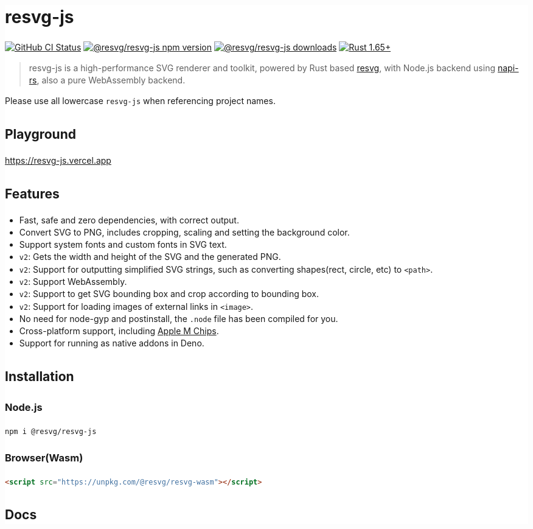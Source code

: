 # resvg-js

<a href="https://github.com/yisibl/resvg-js/actions"><img alt="GitHub CI Status" src="https://github.com/yisibl/resvg-js/workflows/CI/badge.svg?branch=main"></a>
<a href="https://www.npmjs.com/package/@resvg/resvg-js"><img src="https://img.shields.io/npm/v/@resvg/resvg-js.svg?sanitize=true" alt="@resvg/resvg-js npm version"></a>
<a href="https://npmcharts.com/compare/@resvg/resvg-js?minimal=true"><img src="https://img.shields.io/npm/dm/@resvg/resvg-js.svg?sanitize=true" alt="@resvg/resvg-js downloads"></a>
[![Rust 1.65+](https://img.shields.io/badge/rust-1.65+-orange.svg)](https://www.rust-lang.org)

> resvg-js is a high-performance SVG renderer and toolkit, powered by Rust based [resvg](https://github.com/RazrFalcon/resvg/), with Node.js backend using [napi-rs](https://github.com/napi-rs/napi-rs), also a pure WebAssembly backend.

Please use all lowercase `resvg-js` when referencing project names.

## Playground

https://resvg-js.vercel.app

## Features

- Fast, safe and zero dependencies, with correct output.
- Convert SVG to PNG, includes cropping, scaling and setting the background color.
- Support system fonts and custom fonts in SVG text.
- `v2`: Gets the width and height of the SVG and the generated PNG.
- `v2`: Support for outputting simplified SVG strings, such as converting shapes(rect, circle, etc) to `<path>`.
- `v2`: Support WebAssembly.
- `v2`: Support to get SVG bounding box and crop according to bounding box.
- `v2`: Support for loading images of external links in `<image>`.
- No need for node-gyp and postinstall, the `.node` file has been compiled for you.
- Cross-platform support, including [Apple M Chips](https://www.apple.com/newsroom/2020/11/apple-unleashes-m1/).
- Support for running as native addons in Deno.

## Installation

### Node.js

```shell
npm i @resvg/resvg-js
```

### Browser(Wasm)

```html
<script src="https://unpkg.com/@resvg/resvg-wasm"></script>
```

## Docs
